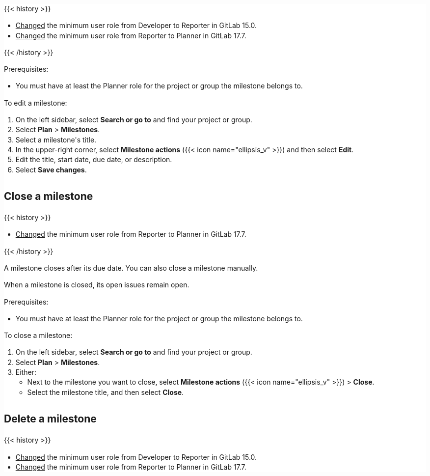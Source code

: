 {{< history >}}

- [Changed](https://gitlab.com/gitlab-org/gitlab/-/issues/343889) the minimum user role from Developer to Reporter in GitLab 15.0.
- [Changed](https://gitlab.com/gitlab-org/gitlab/-/merge_requests/169256) the minimum user role from Reporter to Planner in GitLab 17.7.

{{< /history >}}

Prerequisites:

- You must have at least the Planner role for the project or group the milestone belongs to.

To edit a milestone:

1. On the left sidebar, select **Search or go to** and find your project or group.
1. Select **Plan** > **Milestones**.
1. Select a milestone's title.
1. In the upper-right corner, select **Milestone actions** ({{< icon name="ellipsis_v" >}}) and then select **Edit**.
1. Edit the title, start date, due date, or description.
1. Select **Save changes**.

## Close a milestone

{{< history >}}

- [Changed](https://gitlab.com/gitlab-org/gitlab/-/merge_requests/169256) the minimum user role from Reporter to Planner in GitLab 17.7.

{{< /history >}}

A milestone closes after its due date.
You can also close a milestone manually.

When a milestone is closed, its open issues remain open.

Prerequisites:

- You must have at least the Planner role for the project or group the milestone belongs to.

To close a milestone:

1. On the left sidebar, select **Search or go to** and find your project or group.
1. Select **Plan** > **Milestones**.
1. Either:
   - Next to the milestone you want to close, select **Milestone actions** ({{< icon name="ellipsis_v" >}}) > **Close**.
   - Select the milestone title, and then select **Close**.

## Delete a milestone

{{< history >}}

- [Changed](https://gitlab.com/gitlab-org/gitlab/-/issues/343889) the minimum user role from Developer to Reporter in GitLab 15.0.
- [Changed](https://gitlab.com/gitlab-org/gitlab/-/merge_requests/169256) the minimum user role from Reporter to Planner in GitLab 17.7.
